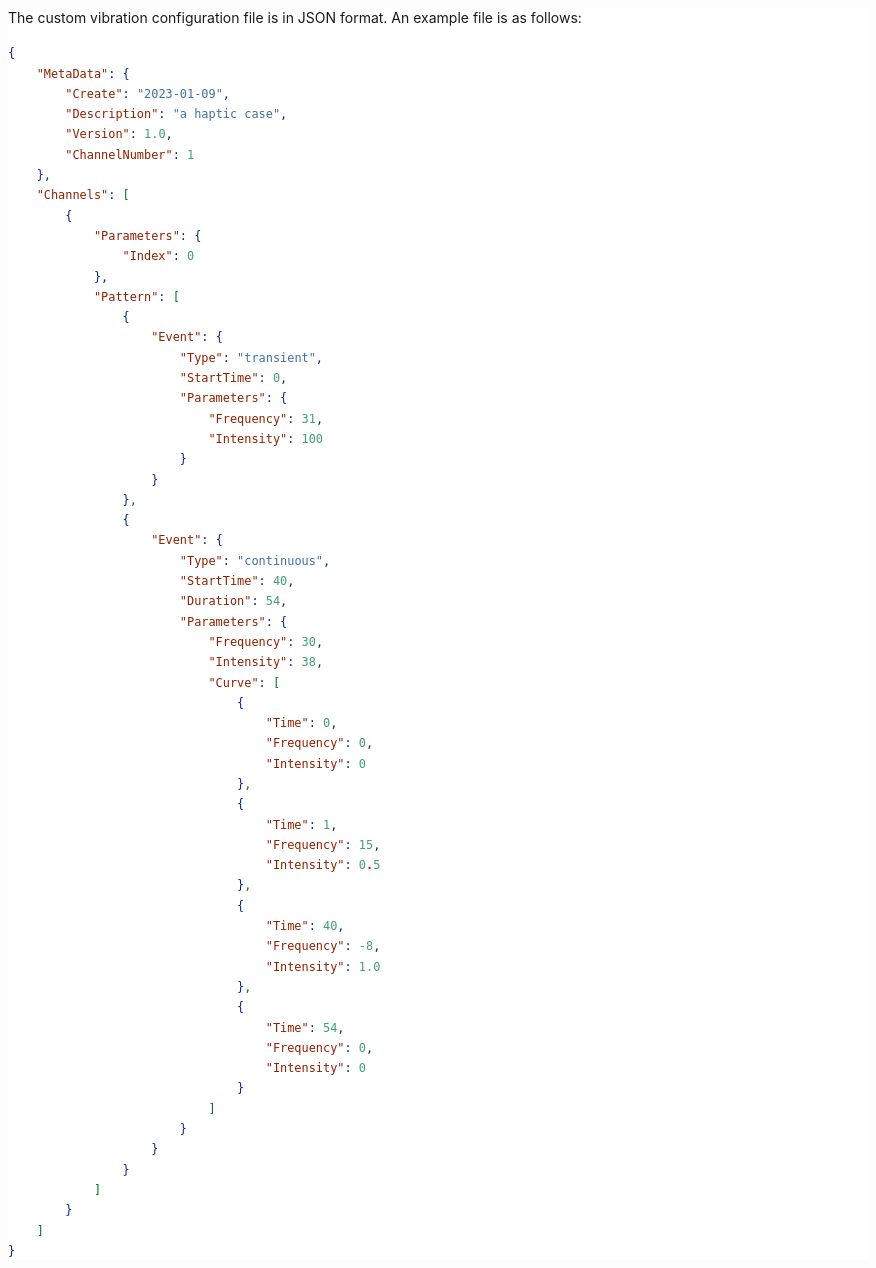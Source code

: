 The custom vibration configuration file is in JSON format. An example file is as follows:

```json
{
    "MetaData": {
        "Create": "2023-01-09",
        "Description": "a haptic case",
        "Version": 1.0,
        "ChannelNumber": 1
    },
    "Channels": [
        {
            "Parameters": {
                "Index": 0
            },
            "Pattern": [
                {
                    "Event": {
                        "Type": "transient",
                        "StartTime": 0,
                        "Parameters": {
                            "Frequency": 31,
                            "Intensity": 100
                        }
                    }
                },
                {
                    "Event": {
                        "Type": "continuous",
                        "StartTime": 40,
                        "Duration": 54,
                        "Parameters": {
                            "Frequency": 30,
                            "Intensity": 38,
                            "Curve": [
                                {
                                    "Time": 0,
                                    "Frequency": 0,
                                    "Intensity": 0
                                },
                                {
                                    "Time": 1,
                                    "Frequency": 15,
                                    "Intensity": 0.5
                                },
                                {
                                    "Time": 40,
                                    "Frequency": -8,
                                    "Intensity": 1.0
                                },
                                {
                                    "Time": 54,
                                    "Frequency": 0,
                                    "Intensity": 0
                                }
                            ]
                        }
                    }
                }
            ]
        }
    ]
}
```
